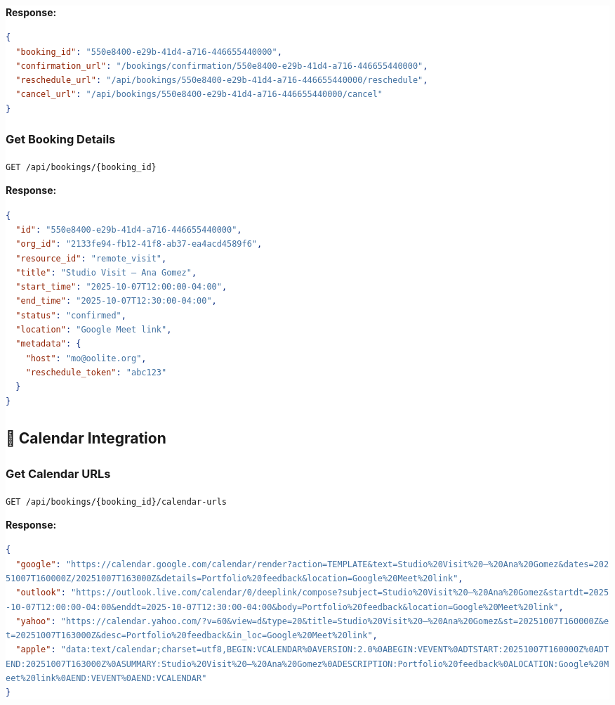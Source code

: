 **Response:**
```json
{
  "booking_id": "550e8400-e29b-41d4-a716-446655440000",
  "confirmation_url": "/bookings/confirmation/550e8400-e29b-41d4-a716-446655440000",
  "reschedule_url": "/api/bookings/550e8400-e29b-41d4-a716-446655440000/reschedule",
  "cancel_url": "/api/bookings/550e8400-e29b-41d4-a716-446655440000/cancel"
}
```

### Get Booking Details
```http
GET /api/bookings/{booking_id}
```

**Response:**
```json
{
  "id": "550e8400-e29b-41d4-a716-446655440000",
  "org_id": "2133fe94-fb12-41f8-ab37-ea4acd4589f6",
  "resource_id": "remote_visit",
  "title": "Studio Visit — Ana Gomez",
  "start_time": "2025-10-07T12:00:00-04:00",
  "end_time": "2025-10-07T12:30:00-04:00",
  "status": "confirmed",
  "location": "Google Meet link",
  "metadata": {
    "host": "mo@oolite.org",
    "reschedule_token": "abc123"
  }
}
```

## 📅 Calendar Integration

### Get Calendar URLs
```http
GET /api/bookings/{booking_id}/calendar-urls
```

**Response:**
```json
{
  "google": "https://calendar.google.com/calendar/render?action=TEMPLATE&text=Studio%20Visit%20—%20Ana%20Gomez&dates=20251007T160000Z/20251007T163000Z&details=Portfolio%20feedback&location=Google%20Meet%20link",
  "outlook": "https://outlook.live.com/calendar/0/deeplink/compose?subject=Studio%20Visit%20—%20Ana%20Gomez&startdt=2025-10-07T12:00:00-04:00&enddt=2025-10-07T12:30:00-04:00&body=Portfolio%20feedback&location=Google%20Meet%20link",
  "yahoo": "https://calendar.yahoo.com/?v=60&view=d&type=20&title=Studio%20Visit%20—%20Ana%20Gomez&st=20251007T160000Z&et=20251007T163000Z&desc=Portfolio%20feedback&in_loc=Google%20Meet%20link",
  "apple": "data:text/calendar;charset=utf8,BEGIN:VCALENDAR%0AVERSION:2.0%0ABEGIN:VEVENT%0ADTSTART:20251007T160000Z%0ADTEND:20251007T163000Z%0ASUMMARY:Studio%20Visit%20—%20Ana%20Gomez%0ADESCRIPTION:Portfolio%20feedback%0ALOCATION:Google%20Meet%20link%0AEND:VEVENT%0AEND:VCALENDAR"
}
```
